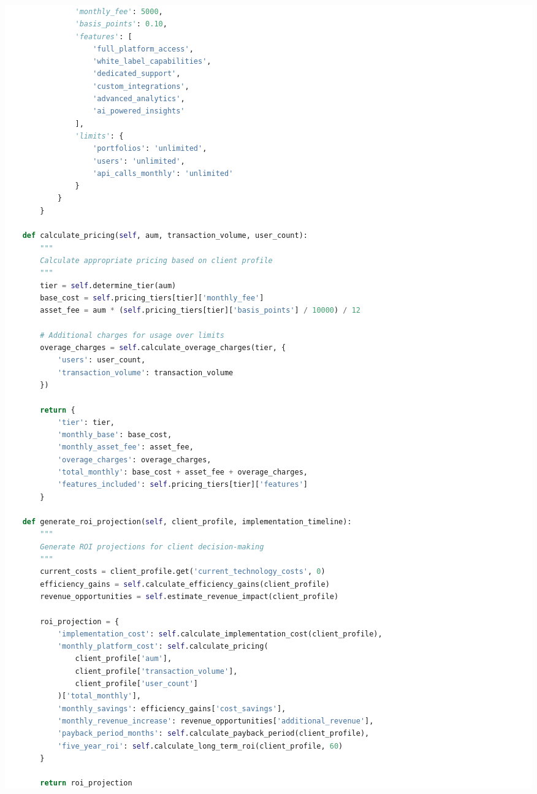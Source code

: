 ```python
                'monthly_fee': 5000,
                'basis_points': 0.10,
                'features': [
                    'full_platform_access',
                    'white_label_capabilities',
                    'dedicated_support',
                    'custom_integrations',
                    'advanced_analytics',
                    'ai_powered_insights'
                ],
                'limits': {
                    'portfolios': 'unlimited',
                    'users': 'unlimited',
                    'api_calls_monthly': 'unlimited'
                }
            }
        }
    
    def calculate_pricing(self, aum, transaction_volume, user_count):
        """
        Calculate appropriate pricing based on client profile
        """
        tier = self.determine_tier(aum)
        base_cost = self.pricing_tiers[tier]['monthly_fee']
        asset_fee = aum * (self.pricing_tiers[tier]['basis_points'] / 10000) / 12
        
        # Additional charges for usage over limits
        overage_charges = self.calculate_overage_charges(tier, {
            'users': user_count,
            'transaction_volume': transaction_volume
        })
        
        return {
            'tier': tier,
            'monthly_base': base_cost,
            'monthly_asset_fee': asset_fee,
            'overage_charges': overage_charges,
            'total_monthly': base_cost + asset_fee + overage_charges,
            'features_included': self.pricing_tiers[tier]['features']
        }
    
    def generate_roi_projection(self, client_profile, implementation_timeline):
        """
        Generate ROI projections for client decision-making
        """
        current_costs = client_profile.get('current_technology_costs', 0)
        efficiency_gains = self.calculate_efficiency_gains(client_profile)
        revenue_opportunities = self.estimate_revenue_impact(client_profile)
        
        roi_projection = {
            'implementation_cost': self.calculate_implementation_cost(client_profile),
            'monthly_platform_cost': self.calculate_pricing(
                client_profile['aum'],
                client_profile['transaction_volume'],
                client_profile['user_count']
            )['total_monthly'],
            'monthly_savings': efficiency_gains['cost_savings'],
            'monthly_revenue_increase': revenue_opportunities['additional_revenue'],
            'payback_period_months': self.calculate_payback_period(client_profile),
            'five_year_roi': self.calculate_long_term_roi(client_profile, 60)
        }
        
        return roi_projection
```